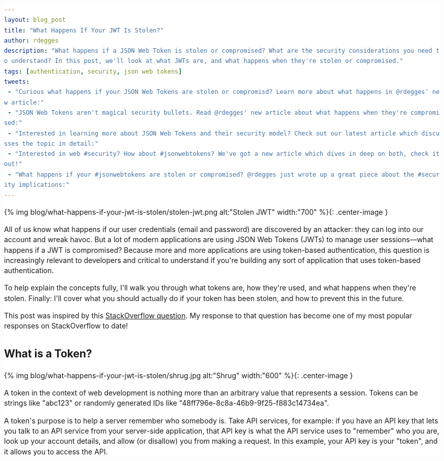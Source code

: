 ```yaml
---
layout: blog_post
title: "What Happens If Your JWT Is Stolen?"
author: rdegges
description: "What happens if a JSON Web Token is stolen or compromised? What are the security considerations you need to understand? In this post, we'll look at what JWTs are, and what happens when they're stolen or compromised."
tags: [authentication, security, json web tokens]
tweets:
 - "Curious what happens if your JSON Web Tokens are stolen or compromisd? Learn more about what happens in @rdegges' new article:"
 - "JSON Web Tokens aren't magical security bullets. Read @rdegges' new article about what happens when they're compromised:"
 - "Interested in learning more about JSON Web Tokens and their security model? Check out our latest article which discusses the topic in detail:"
 - "Interested in web #security? How about #jsonwebtokens? We've got a new article which dives in deep on both, check it out!"
 - "What happens if your #jsonwebtokens are stolen or compromised? @rdegges just wrote up a great piece about the #security implications:"
---
```



{% img blog/what-happens-if-your-jwt-is-stolen/stolen-jwt.png alt:"Stolen JWT" width:"700" %}{: .center-image }

All of us know what happens if our user credentials (email and password) are discovered by an attacker: they can log into our account and wreak havoc. But a lot of modern applications are using JSON Web Tokens (JWTs) to manage user sessions—what happens if a JWT is compromised? Because more and more applications are using token-based authentication, this question is increasingly relevant to developers and critical to understand if you're building any sort of application that uses token-based authentication.

To help explain the concepts fully, I'll walk you through what tokens are, how they're used, and what happens when they're stolen. Finally: I'll cover what you should actually do if your token has been stolen, and how to prevent this in the future.

This post was inspired by this [StackOverflow question](https://stackoverflow.com/questions/34259248/what-if-jwt-is-stolen). My response to that question has become one of my most popular responses on StackOverflow to date!


## What is a Token?

{% img blog/what-happens-if-your-jwt-is-stolen/shrug.jpg alt:"Shrug" width:"600" %}{: .center-image }

A token in the context of web development is nothing more than an arbitrary value that represents a session. Tokens can be strings like "abc123" or randomly generated IDs like "48ff796e-8c8a-46b9-9f25-f883c14734ea".

A token's purpose is to help a server remember who somebody is. Take API services, for example: if you have an API key that lets you talk to an API service from your server-side application, that API key is what the API service uses to "remember" who you are, look up your account details, and allow (or disallow) you from making a request. In this example, your API key is your "token", and it allows you to access the API.

